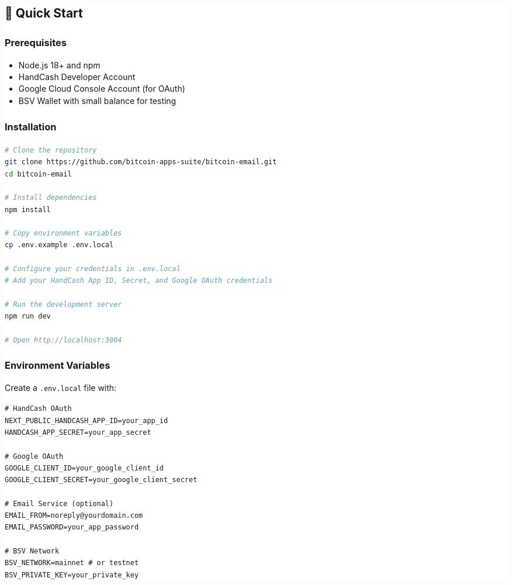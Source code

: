 ## 🚀 Quick Start

### Prerequisites

- Node.js 18+ and npm
- HandCash Developer Account
- Google Cloud Console Account (for OAuth)
- BSV Wallet with small balance for testing

### Installation

```bash
# Clone the repository
git clone https://github.com/bitcoin-apps-suite/bitcoin-email.git
cd bitcoin-email

# Install dependencies
npm install

# Copy environment variables
cp .env.example .env.local

# Configure your credentials in .env.local
# Add your HandCash App ID, Secret, and Google OAuth credentials

# Run the development server
npm run dev

# Open http://localhost:3004
```

### Environment Variables

Create a `.env.local` file with:

```env
# HandCash OAuth
NEXT_PUBLIC_HANDCASH_APP_ID=your_app_id
HANDCASH_APP_SECRET=your_app_secret

# Google OAuth
GOOGLE_CLIENT_ID=your_google_client_id
GOOGLE_CLIENT_SECRET=your_google_client_secret

# Email Service (optional)
EMAIL_FROM=noreply@yourdomain.com
EMAIL_PASSWORD=your_app_password

# BSV Network
BSV_NETWORK=mainnet # or testnet
BSV_PRIVATE_KEY=your_private_key
```
